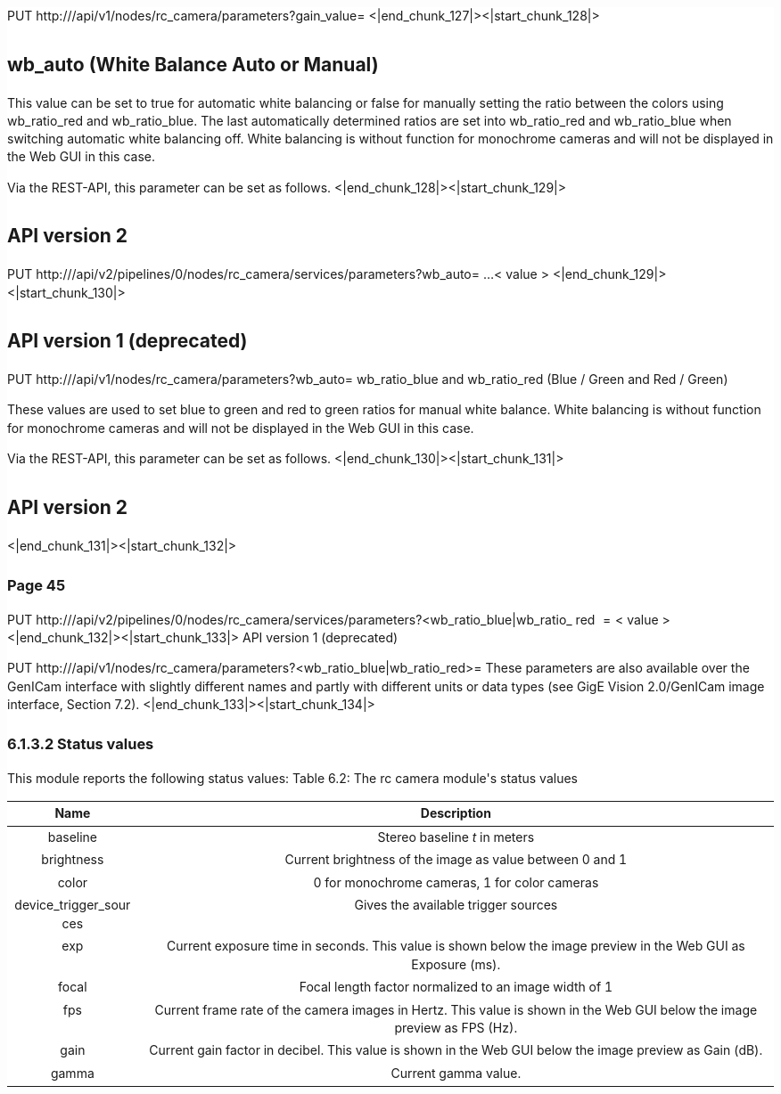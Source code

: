 PUT http://<host>/api/v1/nodes/rc_camera/parameters?gain_value=<value>
<|end_chunk_127|><|start_chunk_128|>
## wb_auto (White Balance Auto or Manual)

This value can be set to true for automatic white balancing or false for manually setting the ratio between the colors using wb_ratio_red and wb_ratio_blue. The last automatically determined ratios are set into wb_ratio_red and wb_ratio_blue when switching automatic white balancing off. White balancing is without function for monochrome cameras and will not be displayed in the Web GUI in this case.

Via the REST-API, this parameter can be set as follows.
<|end_chunk_128|><|start_chunk_129|>
## API version 2

PUT http://<host>/api/v2/pipelines/0/nodes/rc_camera/services/parameters?wb_auto= $\ldots<$ value $>$
<|end_chunk_129|><|start_chunk_130|>
## API version 1 (deprecated)

PUT http://<host>/api/v1/nodes/rc_camera/parameters?wb_auto=<value>
wb_ratio_blue and wb_ratio_red (Blue / Green and Red / Green)

These values are used to set blue to green and red to green ratios for manual white balance. White balancing is without function for monochrome cameras and will not be displayed in the Web GUI in this case.

Via the REST-API, this parameter can be set as follows.
<|end_chunk_130|><|start_chunk_131|>
## API version 2
<|end_chunk_131|><|start_chunk_132|>
### Page 45
PUT http://<host>/api/v2/pipelines/0/nodes/rc_camera/services/parameters?<wb_ratio_blue|wb_ratio_ red $=<$ value $>$
<|end_chunk_132|><|start_chunk_133|>
 API version 1 (deprecated) 

PUT http://<host>/api/v1/nodes/rc_camera/parameters?<wb_ratio_blue|wb_ratio_red>=<value>
These parameters are also available over the GenICam interface with slightly different names and partly with different units or data types (see GigE Vision 2.0/GenICam image interface, Section 7.2).
<|end_chunk_133|><|start_chunk_134|>
### 6.1.3.2 Status values

This module reports the following status values:
Table 6.2: The rc camera module's status values

| Name | Description |
| :--: | :--: |
| baseline | Stereo baseline $t$ in meters |
| brightness | Current brightness of the image as value between 0 and 1 |
| color | 0 for monochrome cameras, 1 for color cameras |
| device_trigger_sources | Gives the available trigger sources |
| exp | Current exposure time in seconds. This value is shown below the image preview in the Web GUI as Exposure (ms). |
| focal | Focal length factor normalized to an image width of 1 |
| fps | Current frame rate of the camera images in Hertz. This value is shown in the Web GUI below the image preview as FPS (Hz). |
| gain | Current gain factor in decibel. This value is shown in the Web GUI below the image preview as Gain (dB). |
| gamma | Current gamma value. |